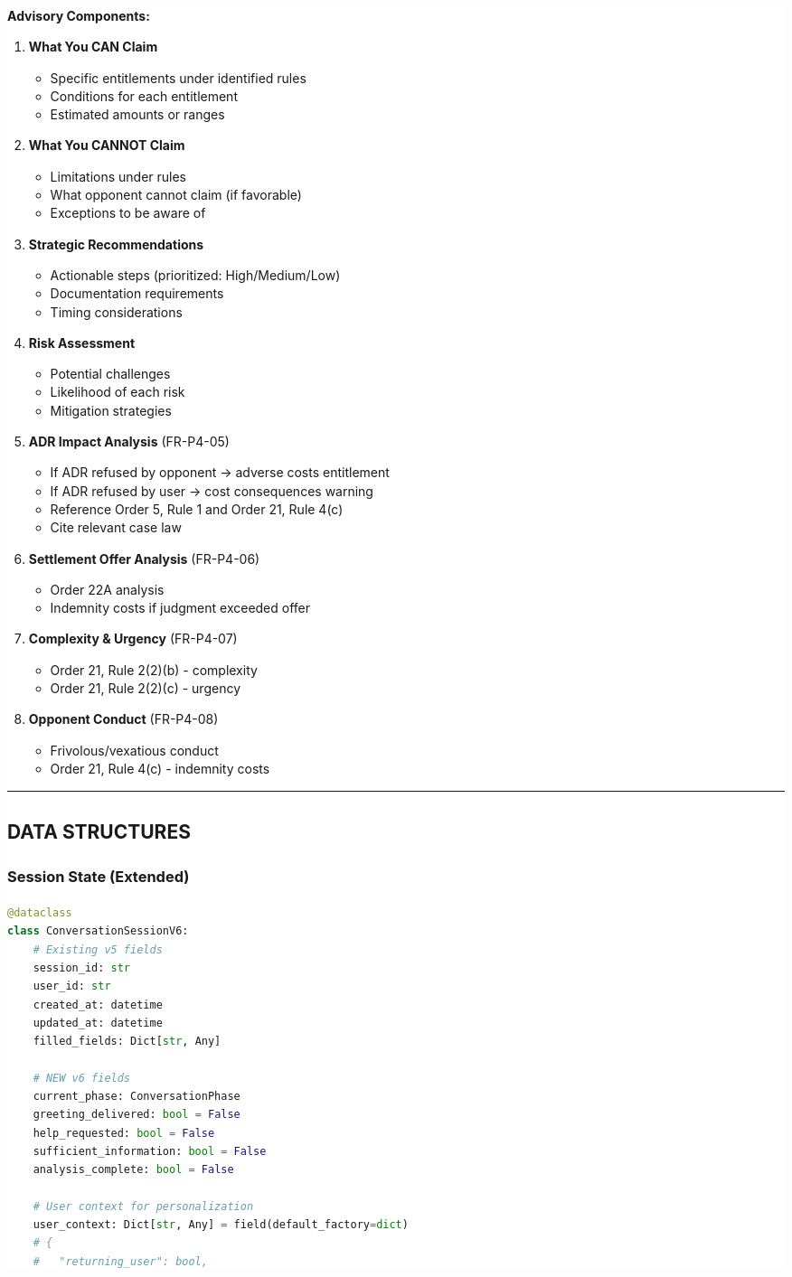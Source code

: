 
**Advisory Components:**

1. **What You CAN Claim**
   - Specific entitlements under identified rules
   - Conditions for each entitlement
   - Estimated amounts or ranges

2. **What You CANNOT Claim**
   - Limitations under rules
   - What opponent cannot claim (if favorable)
   - Exceptions to be aware of

3. **Strategic Recommendations**
   - Actionable steps (prioritized: High/Medium/Low)
   - Documentation requirements
   - Timing considerations

4. **Risk Assessment**
   - Potential challenges
   - Likelihood of each risk
   - Mitigation strategies

5. **ADR Impact Analysis** (FR-P4-05)
   - If ADR refused by opponent → adverse costs entitlement
   - If ADR refused by user → cost consequences warning
   - Reference Order 5, Rule 1 and Order 21, Rule 4(c)
   - Cite relevant case law

6. **Settlement Offer Analysis** (FR-P4-06)
   - Order 22A analysis
   - Indemnity costs if judgment exceeded offer

7. **Complexity & Urgency** (FR-P4-07)
   - Order 21, Rule 2(2)(b) - complexity
   - Order 21, Rule 2(2)(c) - urgency

8. **Opponent Conduct** (FR-P4-08)
   - Frivolous/vexatious conduct
   - Order 21, Rule 4(c) - indemnity costs

---

## DATA STRUCTURES

### Session State (Extended)

```python
@dataclass
class ConversationSessionV6:
    # Existing v5 fields
    session_id: str
    user_id: str
    created_at: datetime
    updated_at: datetime
    filled_fields: Dict[str, Any]

    # NEW v6 fields
    current_phase: ConversationPhase
    greeting_delivered: bool = False
    help_requested: bool = False
    sufficient_information: bool = False
    analysis_complete: bool = False

    # User context for personalization
    user_context: Dict[str, Any] = field(default_factory=dict)
    # {
    #   "returning_user": bool,
```